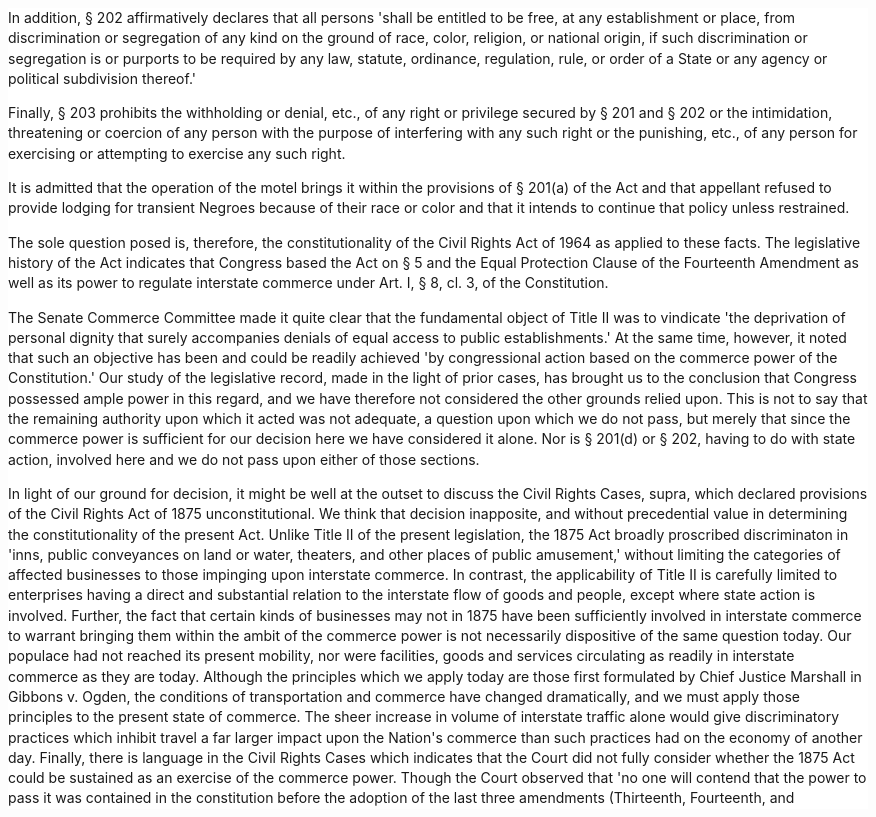 In addition, § 202 affirmatively declares that all persons 'shall be entitled
to be free, at any establishment or place, from discrimination or segregation
of any kind on the ground of race, color, religion, or national origin, if
such discrimination or segregation is or purports to be required by any law,
statute, ordinance, regulation, rule, or order of a State or any agency or
political subdivision thereof.'

Finally, § 203 prohibits the withholding or denial, etc., of any right or
privilege secured by § 201 and § 202 or the intimidation, threatening or
coercion of any person with the purpose of interfering with any such right or
the punishing, etc., of any person for exercising or attempting to exercise
any such right.

It is admitted that the operation of the motel brings it within the provisions
of § 201(a) of the Act and that appellant refused to provide lodging for
transient Negroes because of their race or color and that it intends to
continue that policy unless restrained.

The sole question posed is, therefore, the constitutionality of the Civil
Rights Act of 1964 as applied to these facts. The legislative history of the
Act indicates that Congress based the Act on § 5 and the Equal Protection
Clause of the Fourteenth Amendment as well as its power to regulate interstate
commerce under Art. I, § 8, cl. 3, of the Constitution.

The Senate Commerce Committee made it quite clear that the fundamental object
of Title II was to vindicate 'the deprivation of personal dignity that surely
accompanies denials of equal access to public establishments.' At the same
time, however, it noted that such an objective has been and could be readily
achieved 'by congressional action based on the commerce power of the
Constitution.'  Our study of the legislative
record, made in the light of prior cases, has brought us to the conclusion
that Congress possessed ample power in this regard, and we have therefore not
considered the other grounds relied upon. This is not to say that the
remaining authority upon which it acted was not adequate, a question upon
which we do not pass, but merely that since the commerce power is sufficient
for our decision here we have considered it alone. Nor is § 201(d) or § 202,
having to do with state action, involved here and we do not pass upon either
of those sections.

In light of our ground for decision, it might be well at the outset to discuss
the Civil Rights Cases, supra, which declared provisions of the Civil Rights
Act of 1875 unconstitutional. We think that decision
inapposite, and without precedential value in determining the
constitutionality of the present Act. Unlike Title II of the present
legislation, the 1875 Act broadly proscribed discriminaton in 'inns, public
conveyances on land or water, theaters, and other places of public amusement,'
without limiting the categories of affected businesses to those impinging upon
interstate commerce. In contrast, the applicability of Title II is carefully
limited to enterprises having a direct and substantial relation to the
interstate flow of goods and people, except where state action is involved.
Further, the fact that certain kinds of businesses may not in 1875 have been
sufficiently involved in interstate commerce to warrant bringing them within
the ambit of the commerce power is not necessarily dispositive of the same
question today. Our populace had not reached its present mobility, nor were
facilities, goods and services circulating as readily in interstate commerce
as they are today. Although the principles which we apply today are those
first formulated by Chief Justice Marshall in Gibbons v. Ogden, the conditions of transportation and commerce have changed dramatically, and we must apply those principles to the present state of
commerce. The sheer increase in volume of interstate traffic alone would give
discriminatory practices which inhibit travel a far larger impact upon the
Nation's commerce than such practices had on the economy of another day.
Finally, there is language in the Civil Rights Cases which indicates that the
Court did not fully consider whether the 1875 Act could be sustained as an
exercise of the commerce power. Though the Court observed that 'no one will
contend that the power to pass it was contained in the constitution before the
adoption of the last three amendments (Thirteenth, Fourteenth, and